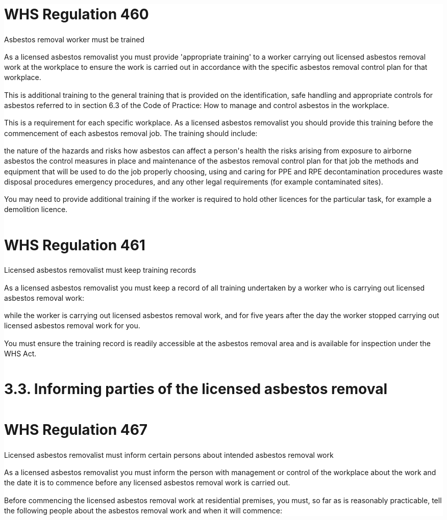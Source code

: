# WHS Regulation 460

Asbestos removal worker must be trained

As a licensed asbestos removalist you must provide 'appropriate training' to a worker carrying out licensed asbestos removal work at the workplace to ensure the work is carried out in accordance with the specific asbestos removal control plan for that workplace.

This is additional training to the general training that is provided on the identification, safe handling and appropriate controls for asbestos referred to in section 6.3 of the Code of Practice: How to manage and control asbestos in the workplace.

This is a requirement for each specific workplace. As a licensed asbestos removalist you should provide this training before the commencement of each asbestos removal job. The training should include:

the nature of the hazards and risks how asbestos can affect a person's health the risks arising from exposure to airborne asbestos the control measures in place and maintenance of the asbestos removal control plan for that job the methods and equipment that will be used to do the job properly choosing, using and caring for PPE and RPE decontamination procedures waste disposal procedures emergency procedures, and any other legal requirements (for example contaminated sites).

You may need to provide additional training if the worker is required to hold other licences for the particular task, for example a demolition licence.

# WHS Regulation 461

Licensed asbestos removalist must keep training records

As a licensed asbestos removalist you must keep a record of all training undertaken by a worker who is carrying out licensed asbestos removal work:

while the worker is carrying out licensed asbestos removal work, and for five years after the day the worker stopped carrying out licensed asbestos removal work for you.

You must ensure the training record is readily accessible at the asbestos removal area and is available for inspection under the WHS Act.

# 3.3. Informing parties of the licensed asbestos removal

# WHS Regulation 467

Licensed asbestos removalist must inform certain persons about intended asbestos removal work

As a licensed asbestos removalist you must inform the person with management or control of the workplace about the work and the date it is to commence before any licensed asbestos removal work is carried out.

Before commencing the licensed asbestos removal work at residential premises, you must, so far as is reasonably practicable, tell the following people about the asbestos removal work and when it will commence:
